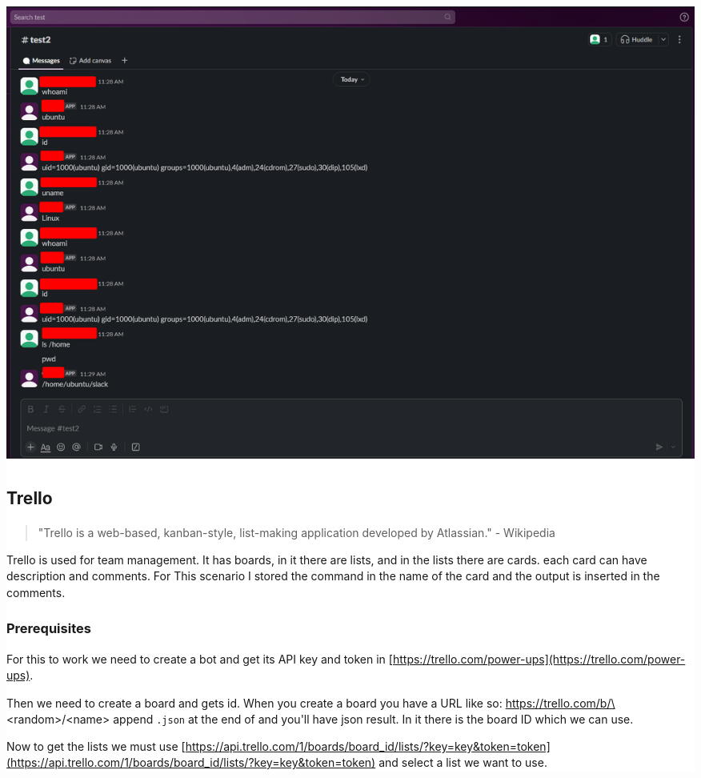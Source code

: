 ![slack](/assets/img/posts/2025-02-23-c2-all-the-things/slack-1.png)

## Trello
> "Trello is a web-based, kanban-style, list-making application developed by Atlassian." - Wikipedia

Trello is used for team management. It has boards, in it there are lists, and in the lists there are cards. each card can have description and comments. For This scenario I stored the command in the name of the card and the output is inserted in the comments.

### Prerequisites
For this to work we need to create a bot and get its API key and token in [https://trello.com/power-ups](https://trello.com/power-ups).

Then we need to create a board and gets id. When you create a board you have a URL like so: https://trello.com/b/\<random\>/\<name\>
append `.json` at the end of and you'll have json result. In it there is the board ID which we can use.

Now to get the lists we must use [https://api.trello.com/1/boards/board_id/lists/?key=key&token=token](https://api.trello.com/1/boards/board_id/lists/?key=key&token=token) and select a list we want to use.
